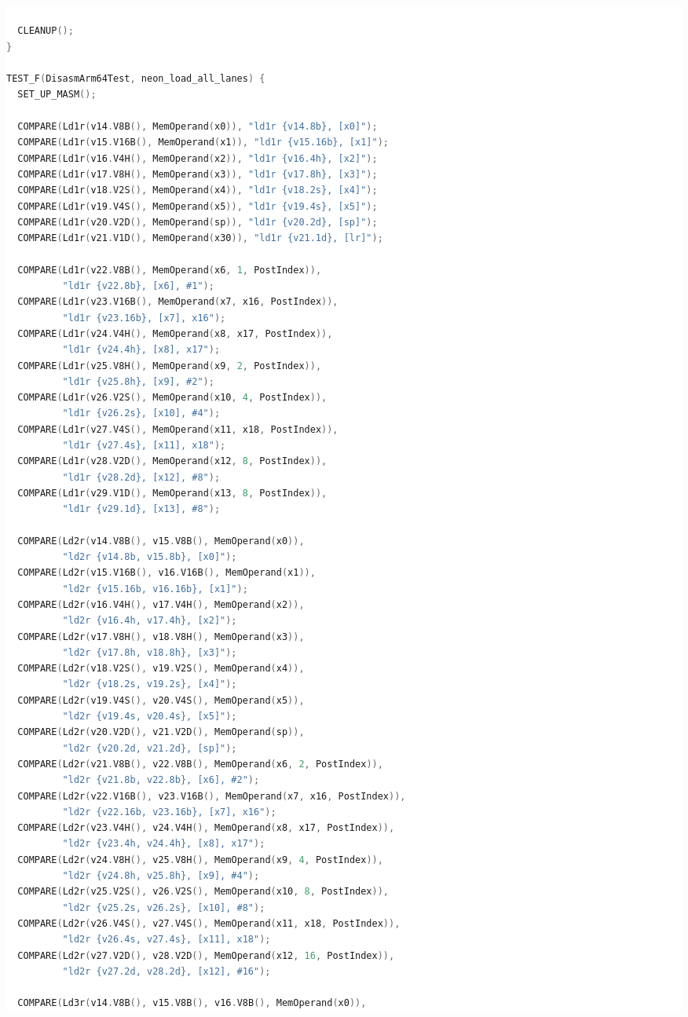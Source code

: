 ```cpp

  CLEANUP();
}

TEST_F(DisasmArm64Test, neon_load_all_lanes) {
  SET_UP_MASM();

  COMPARE(Ld1r(v14.V8B(), MemOperand(x0)), "ld1r {v14.8b}, [x0]");
  COMPARE(Ld1r(v15.V16B(), MemOperand(x1)), "ld1r {v15.16b}, [x1]");
  COMPARE(Ld1r(v16.V4H(), MemOperand(x2)), "ld1r {v16.4h}, [x2]");
  COMPARE(Ld1r(v17.V8H(), MemOperand(x3)), "ld1r {v17.8h}, [x3]");
  COMPARE(Ld1r(v18.V2S(), MemOperand(x4)), "ld1r {v18.2s}, [x4]");
  COMPARE(Ld1r(v19.V4S(), MemOperand(x5)), "ld1r {v19.4s}, [x5]");
  COMPARE(Ld1r(v20.V2D(), MemOperand(sp)), "ld1r {v20.2d}, [sp]");
  COMPARE(Ld1r(v21.V1D(), MemOperand(x30)), "ld1r {v21.1d}, [lr]");

  COMPARE(Ld1r(v22.V8B(), MemOperand(x6, 1, PostIndex)),
          "ld1r {v22.8b}, [x6], #1");
  COMPARE(Ld1r(v23.V16B(), MemOperand(x7, x16, PostIndex)),
          "ld1r {v23.16b}, [x7], x16");
  COMPARE(Ld1r(v24.V4H(), MemOperand(x8, x17, PostIndex)),
          "ld1r {v24.4h}, [x8], x17");
  COMPARE(Ld1r(v25.V8H(), MemOperand(x9, 2, PostIndex)),
          "ld1r {v25.8h}, [x9], #2");
  COMPARE(Ld1r(v26.V2S(), MemOperand(x10, 4, PostIndex)),
          "ld1r {v26.2s}, [x10], #4");
  COMPARE(Ld1r(v27.V4S(), MemOperand(x11, x18, PostIndex)),
          "ld1r {v27.4s}, [x11], x18");
  COMPARE(Ld1r(v28.V2D(), MemOperand(x12, 8, PostIndex)),
          "ld1r {v28.2d}, [x12], #8");
  COMPARE(Ld1r(v29.V1D(), MemOperand(x13, 8, PostIndex)),
          "ld1r {v29.1d}, [x13], #8");

  COMPARE(Ld2r(v14.V8B(), v15.V8B(), MemOperand(x0)),
          "ld2r {v14.8b, v15.8b}, [x0]");
  COMPARE(Ld2r(v15.V16B(), v16.V16B(), MemOperand(x1)),
          "ld2r {v15.16b, v16.16b}, [x1]");
  COMPARE(Ld2r(v16.V4H(), v17.V4H(), MemOperand(x2)),
          "ld2r {v16.4h, v17.4h}, [x2]");
  COMPARE(Ld2r(v17.V8H(), v18.V8H(), MemOperand(x3)),
          "ld2r {v17.8h, v18.8h}, [x3]");
  COMPARE(Ld2r(v18.V2S(), v19.V2S(), MemOperand(x4)),
          "ld2r {v18.2s, v19.2s}, [x4]");
  COMPARE(Ld2r(v19.V4S(), v20.V4S(), MemOperand(x5)),
          "ld2r {v19.4s, v20.4s}, [x5]");
  COMPARE(Ld2r(v20.V2D(), v21.V2D(), MemOperand(sp)),
          "ld2r {v20.2d, v21.2d}, [sp]");
  COMPARE(Ld2r(v21.V8B(), v22.V8B(), MemOperand(x6, 2, PostIndex)),
          "ld2r {v21.8b, v22.8b}, [x6], #2");
  COMPARE(Ld2r(v22.V16B(), v23.V16B(), MemOperand(x7, x16, PostIndex)),
          "ld2r {v22.16b, v23.16b}, [x7], x16");
  COMPARE(Ld2r(v23.V4H(), v24.V4H(), MemOperand(x8, x17, PostIndex)),
          "ld2r {v23.4h, v24.4h}, [x8], x17");
  COMPARE(Ld2r(v24.V8H(), v25.V8H(), MemOperand(x9, 4, PostIndex)),
          "ld2r {v24.8h, v25.8h}, [x9], #4");
  COMPARE(Ld2r(v25.V2S(), v26.V2S(), MemOperand(x10, 8, PostIndex)),
          "ld2r {v25.2s, v26.2s}, [x10], #8");
  COMPARE(Ld2r(v26.V4S(), v27.V4S(), MemOperand(x11, x18, PostIndex)),
          "ld2r {v26.4s, v27.4s}, [x11], x18");
  COMPARE(Ld2r(v27.V2D(), v28.V2D(), MemOperand(x12, 16, PostIndex)),
          "ld2r {v27.2d, v28.2d}, [x12], #16");

  COMPARE(Ld3r(v14.V8B(), v15.V8B(), v16.V8B(), MemOperand(x0)),
```